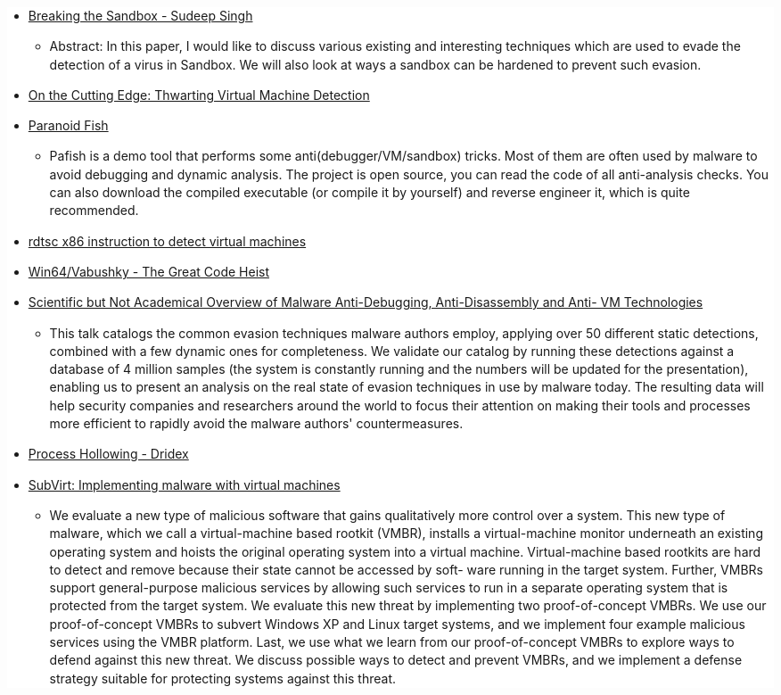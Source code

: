 * [Breaking the Sandbox - Sudeep Singh](http://www.exploit-db.com/wp-content/themes/exploit/docs/34591.pdf)

  * Abstract: In this paper, I would like to discuss various existing and
    interesting techniques which are used to evade the detection of a virus in
    Sandbox. We will also look at ways a sandbox can be hardened to prevent such
    evasion.

* [On the Cutting Edge: Thwarting Virtual Machine Detection](http://handlers.sans.org/tliston/ThwartingVMDetection_Liston_Skoudis.pdf)
* [Paranoid Fish](https://github.com/a0rtega/pafish)

  * Pafish is a demo tool that performs some anti(debugger/VM/sandbox) tricks.
    Most of them are often used by malware to avoid debugging and dynamic
    analysis. The project is open source, you can read the code of all
    anti-analysis checks. You can also download the compiled executable (or
    compile it by yourself) and reverse engineer it, which is quite recommended.

* [rdtsc x86 instruction to detect virtual machines](http://blog.badtrace.com/post/rdtsc-x86-instruction-to-detect-vms/)
* [Win64/Vabushky - The Great Code Heist](http://www.malwaretech.com/2013/09/win64vabushky-great-code-heist.html)
* [Scientific but Not Academical Overview of Malware Anti-Debugging, Anti-Disassembly and Anti- VM Technologies](http://research.dissect.pe/docs/blackhat2012-paper.pdf)

  * This talk catalogs the common evasion techniques malware authors employ,
    applying over 50 different static detections, combined with a few dynamic
    ones for completeness. We validate our catalog by running these detections
    against a database of 4 million samples (the system is constantly running
    and the numbers will be updated for the presentation), enabling us to
    present an analysis on the real state of evasion techniques in use by
    malware today. The resulting data will help security companies and
    researchers around the world to focus their attention on making their tools
    and processes more efficient to rapidly avoid the malware authors'
    countermeasures.

* [Process Hollowing - Dridex](http://countuponsecurity.com/2015/12/07/malware-analysis-dridex-process-hollowing/)
* [SubVirt: Implementing malware with virtual machines](http://web.eecs.umich.edu/virtual/papers/king06.pdf)

  * We evaluate a new type of malicious software that gains qualitatively more
    control over a system. This new type of malware, which we call a
    virtual-machine based rootkit (VMBR), installs a virtual-machine monitor
    underneath an existing operating system and hoists the original operating
    system into a virtual machine. Virtual-machine based rootkits are hard to
    detect and remove because their state cannot be accessed by soft- ware
    running in the target system. Further, VMBRs support general-purpose
    malicious services by allowing such services to run in a separate operating
    system that is protected from the target system. We evaluate this new threat
    by implementing two proof-of-concept VMBRs. We use our proof-of-concept
    VMBRs to subvert Windows XP and Linux target systems, and we implement four
    example malicious services using the VMBR platform. Last, we use what we
    learn from our proof-of-concept VMBRs to explore ways to defend against this
    new threat. We discuss possible ways to detect and prevent VMBRs, and we
    implement a defense strategy suitable for protecting systems against this
    threat.
